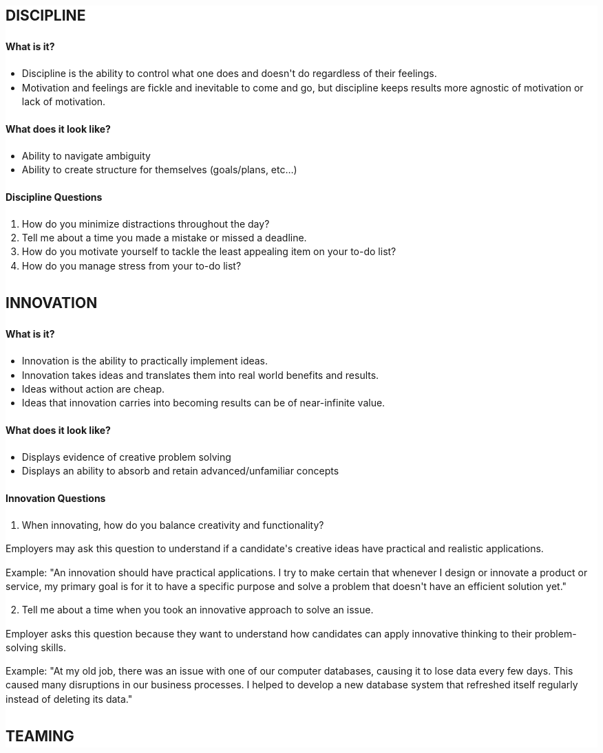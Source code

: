 ## DISCIPLINE <a name="Discipline"></a>

#### What is it?

- Discipline is the ability to control what one does and doesn't do regardless of their feelings.
- Motivation and feelings are fickle and inevitable to come and go, but discipline keeps results more agnostic of motivation or lack of motivation.

#### What does it look like?

- Ability to navigate ambiguity
- Ability to create structure for themselves (goals/plans, etc…)

#### Discipline Questions

1. How do you minimize distractions throughout the day?
2. Tell me about a time you made a mistake or missed a deadline.
3. How do you motivate yourself to tackle the least appealing item on your to-do list?
4. How do you manage stress from your to-do list?

## INNOVATION <a name="Innovation"></a>

#### What is it?

- Innovation is the ability to practically implement ideas.
- Innovation takes ideas and translates them into real world benefits and results.
- Ideas without action are cheap.
- Ideas that innovation carries into becoming results can be of near-infinite value.

#### What does it look like?

- Displays evidence of creative problem solving
- Displays an ability to absorb and retain advanced/unfamiliar concepts

#### Innovation Questions

1. When innovating, how do you balance creativity and functionality?

Employers may ask this question to understand if a candidate's creative ideas have practical and realistic applications.

Example: "An innovation should have practical applications. I try to make certain that whenever I design or innovate a product or service, my primary goal is for it to have a specific purpose and solve a problem that doesn't have an efficient solution yet."

2. Tell me about a time when you took an innovative approach to solve an issue.

Employer asks this question because they want to understand how candidates can apply innovative thinking to their problem-solving skills.

Example: "At my old job, there was an issue with one of our computer databases, causing it to lose data every few days. This caused many disruptions in our business processes. I helped to develop a new database system that refreshed itself regularly instead of deleting its data."

## TEAMING <a name="Teaming"></a>
